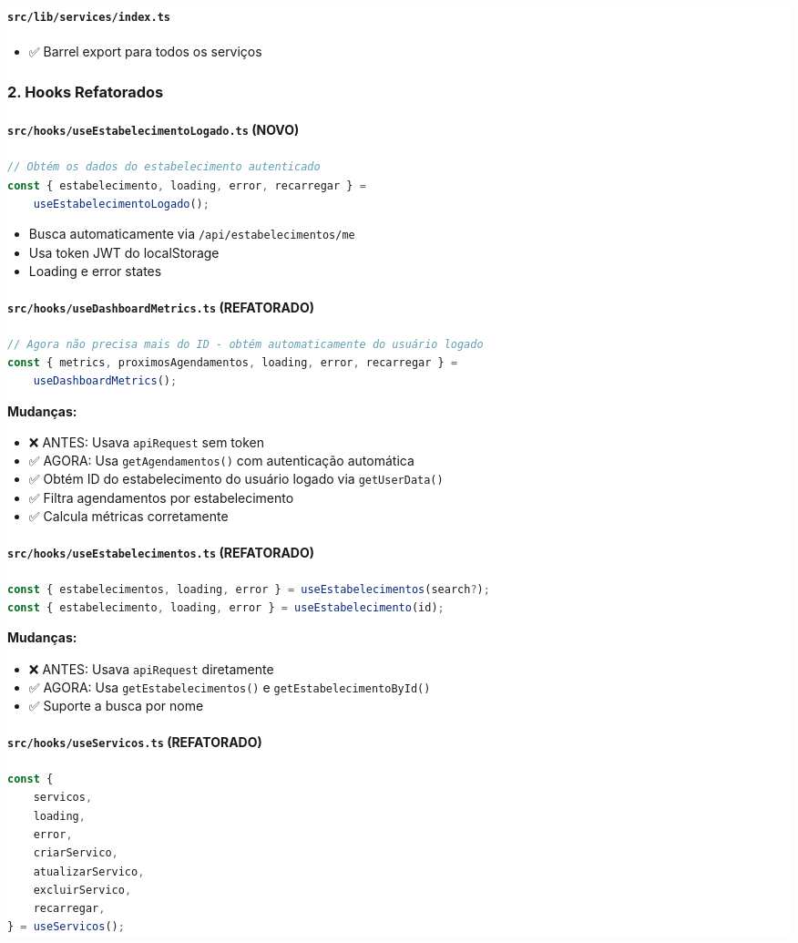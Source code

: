 #### `src/lib/services/index.ts`

-   ✅ Barrel export para todos os serviços

### 2. **Hooks Refatorados**

#### `src/hooks/useEstabelecimentoLogado.ts` (NOVO)

```typescript
// Obtém os dados do estabelecimento autenticado
const { estabelecimento, loading, error, recarregar } =
	useEstabelecimentoLogado();
```

-   Busca automaticamente via `/api/estabelecimentos/me`
-   Usa token JWT do localStorage
-   Loading e error states

#### `src/hooks/useDashboardMetrics.ts` (REFATORADO)

```typescript
// Agora não precisa mais do ID - obtém automaticamente do usuário logado
const { metrics, proximosAgendamentos, loading, error, recarregar } =
	useDashboardMetrics();
```

**Mudanças:**

-   ❌ ANTES: Usava `apiRequest` sem token
-   ✅ AGORA: Usa `getAgendamentos()` com autenticação automática
-   ✅ Obtém ID do estabelecimento do usuário logado via `getUserData()`
-   ✅ Filtra agendamentos por estabelecimento
-   ✅ Calcula métricas corretamente

#### `src/hooks/useEstabelecimentos.ts` (REFATORADO)

```typescript
const { estabelecimentos, loading, error } = useEstabelecimentos(search?);
const { estabelecimento, loading, error } = useEstabelecimento(id);
```

**Mudanças:**

-   ❌ ANTES: Usava `apiRequest` diretamente
-   ✅ AGORA: Usa `getEstabelecimentos()` e `getEstabelecimentoById()`
-   ✅ Suporte a busca por nome

#### `src/hooks/useServicos.ts` (REFATORADO)

```typescript
const {
	servicos,
	loading,
	error,
	criarServico,
	atualizarServico,
	excluirServico,
	recarregar,
} = useServicos();
```
